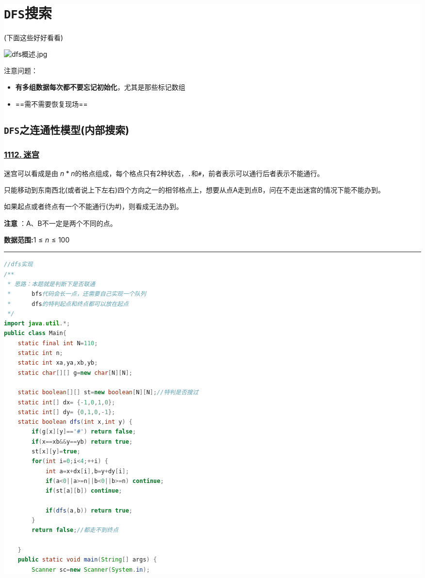 



# `DFS`搜索

(下面这些好好看看)

![dfs概述.jpg](https://cdn.acwing.com/media/article/image/2024/02/22/246003_814a89f8d1-dfs概述.jpg)

注意问题：

- **有多组数据每次都不要忘记初始化**，尤其是那些标记数组

- ==需不需要恢复现场==

## `DFS`之连通性模型(内部搜索)

### [1112. 迷宫](https://www.acwing.com/problem/content/description/1114/)



迷宫可以看成是由 $n * n$的格点组成，每个格点只有2种状态，`.`和`#`，前者表示可以通行后者表示不能通行。

只能移动到东南西北(或者说上下左右)四个方向之一的相邻格点上，想要从点A走到点B，问在不走出迷宫的情况下能不能办到。

如果起点或者终点有一个不能通行(为#)，则看成无法办到。

**注意** ：A、B不一定是两个不同的点。

**数据范围:**$1 \le n \le 100$

----


```java
//dfs实现
/**
 * 思路：本题就是判断下是否联通
 * 		bfs代码会长一点，还需要自己实现一个队列
 * 		dfs的特判起点和终点都可以放在起点
 */
import java.util.*;
public class Main{
	static final int N=110;
	static int n;
	static int xa,ya,xb,yb;
	static char[][] g=new char[N][N];
	
	static boolean[][] st=new boolean[N][N];//特判是否搜过
	static int[] dx= {-1,0,1,0};
	static int[] dy= {0,1,0,-1};
	static boolean dfs(int x,int y) {
		if(g[x][y]=='#') return false;
		if(x==xb&&y==yb) return true;
		st[x][y]=true;
		for(int i=0;i<4;++i) {
			int a=x+dx[i],b=y+dy[i];
			if(a<0||a>=n||b<0||b>=n) continue;
			if(st[a][b]) continue;
			
			if(dfs(a,b)) return true;
		}
		return false;//都走不到终点
		
	}
	public static void main(String[] args) {
		Scanner sc=new Scanner(System.in);
```